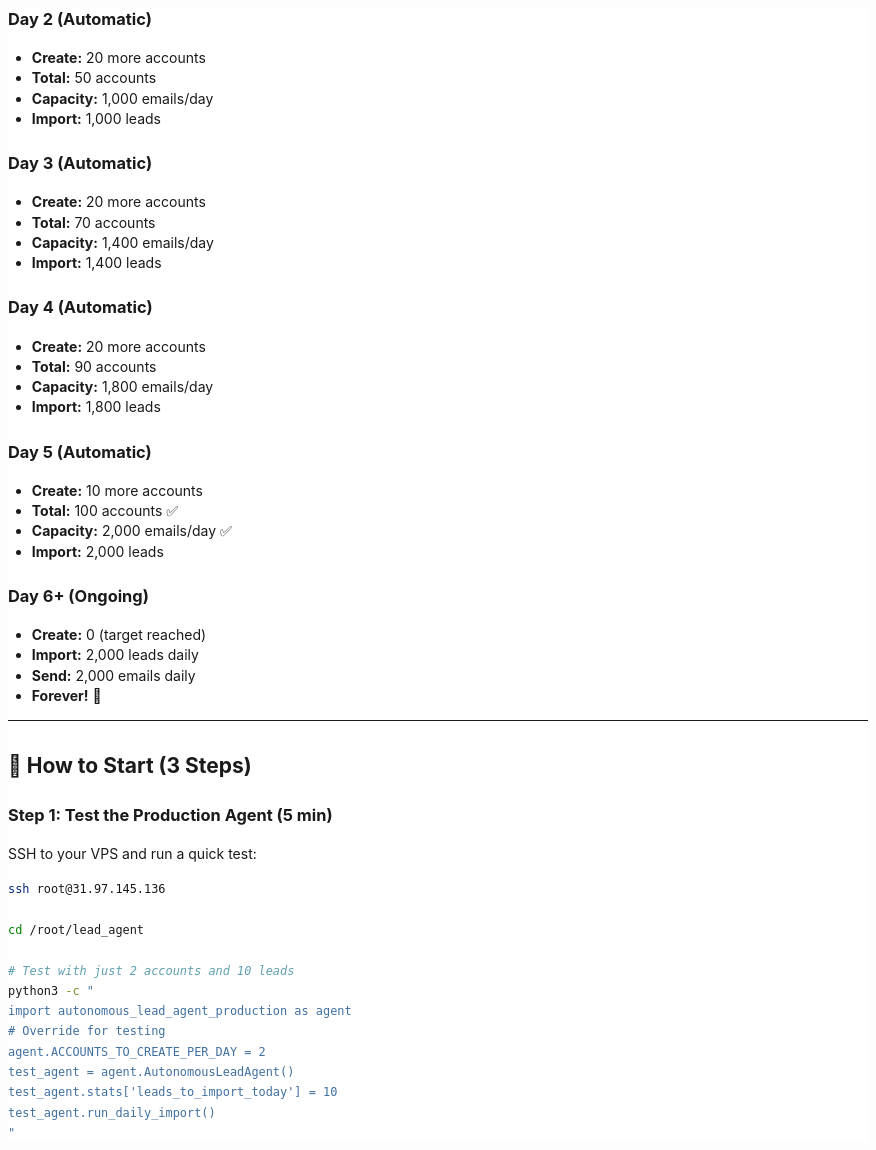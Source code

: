 ### Day 2 (Automatic)
- **Create:** 20 more accounts
- **Total:** 50 accounts
- **Capacity:** 1,000 emails/day
- **Import:** 1,000 leads

### Day 3 (Automatic)
- **Create:** 20 more accounts
- **Total:** 70 accounts
- **Capacity:** 1,400 emails/day
- **Import:** 1,400 leads

### Day 4 (Automatic)
- **Create:** 20 more accounts
- **Total:** 90 accounts
- **Capacity:** 1,800 emails/day
- **Import:** 1,800 leads

### Day 5 (Automatic)
- **Create:** 10 more accounts
- **Total:** 100 accounts ✅
- **Capacity:** 2,000 emails/day ✅
- **Import:** 2,000 leads

### Day 6+ (Ongoing)
- **Create:** 0 (target reached)
- **Import:** 2,000 leads daily
- **Send:** 2,000 emails daily
- **Forever!** 🚀

---

## 🚀 How to Start (3 Steps)

### Step 1: Test the Production Agent (5 min)

SSH to your VPS and run a quick test:

```bash
ssh root@31.97.145.136

cd /root/lead_agent

# Test with just 2 accounts and 10 leads
python3 -c "
import autonomous_lead_agent_production as agent
# Override for testing
agent.ACCOUNTS_TO_CREATE_PER_DAY = 2
test_agent = agent.AutonomousLeadAgent()
test_agent.stats['leads_to_import_today'] = 10
test_agent.run_daily_import()
"
```
